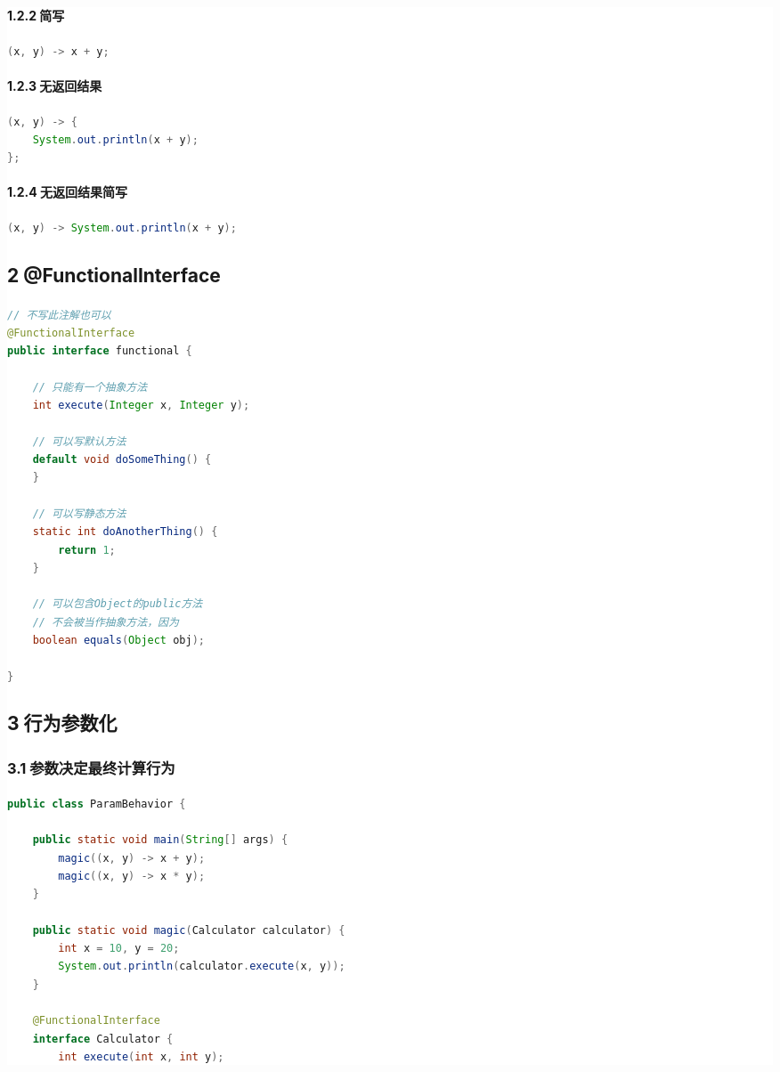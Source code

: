 #### 1.2.2 简写

```java
(x, y) -> x + y;
```

#### 1.2.3 无返回结果

```java
(x, y) -> {
    System.out.println(x + y);
};
```

#### 1.2.4 无返回结果简写

```java
(x, y) -> System.out.println(x + y);
```

## 2 @FunctionalInterface

```java
// 不写此注解也可以
@FunctionalInterface
public interface functional {

    // 只能有一个抽象方法
    int execute(Integer x, Integer y);

    // 可以写默认方法
    default void doSomeThing() {
    }

    // 可以写静态方法
    static int doAnotherThing() {
        return 1;
    }

    // 可以包含Object的public方法
    // 不会被当作抽象方法，因为
    boolean equals(Object obj);

}
```

## 3 行为参数化

### 3.1 参数决定最终计算行为
```java
public class ParamBehavior {

    public static void main(String[] args) {
        magic((x, y) -> x + y);
        magic((x, y) -> x * y);
    }

    public static void magic(Calculator calculator) {
        int x = 10, y = 20;
        System.out.println(calculator.execute(x, y));
    }

    @FunctionalInterface
    interface Calculator {
        int execute(int x, int y);
```
